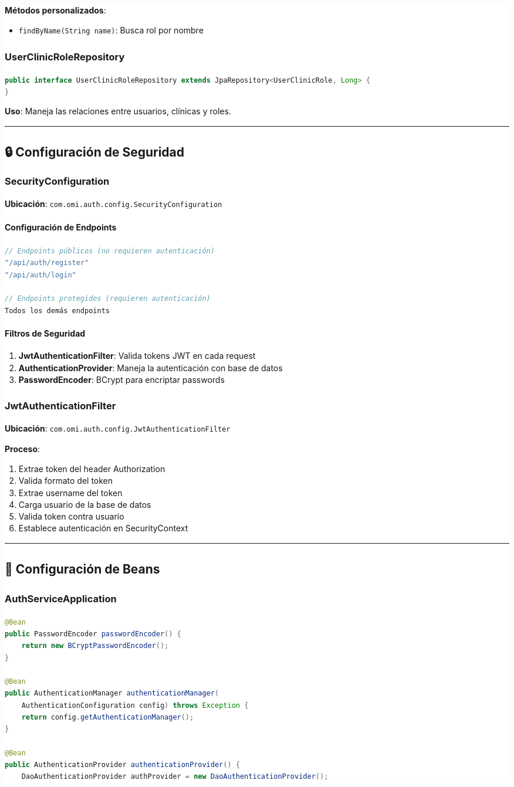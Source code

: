 **Métodos personalizados**:
- `findByName(String name)`: Busca rol por nombre

### UserClinicRoleRepository
```java
public interface UserClinicRoleRepository extends JpaRepository<UserClinicRole, Long> {
}
```

**Uso**: Maneja las relaciones entre usuarios, clínicas y roles.

---

## 🔒 Configuración de Seguridad

### SecurityConfiguration
**Ubicación**: `com.omi.auth.config.SecurityConfiguration`

#### Configuración de Endpoints
```java
// Endpoints públicos (no requieren autenticación)
"/api/auth/register"
"/api/auth/login"

// Endpoints protegidos (requieren autenticación)
Todos los demás endpoints
```

#### Filtros de Seguridad
1. **JwtAuthenticationFilter**: Valida tokens JWT en cada request
2. **AuthenticationProvider**: Maneja la autenticación con base de datos
3. **PasswordEncoder**: BCrypt para encriptar passwords

### JwtAuthenticationFilter
**Ubicación**: `com.omi.auth.config.JwtAuthenticationFilter`

**Proceso**:
1. Extrae token del header Authorization
2. Valida formato del token
3. Extrae username del token
4. Carga usuario de la base de datos
5. Valida token contra usuario
6. Establece autenticación en SecurityContext

---

## 🔧 Configuración de Beans

### AuthServiceApplication
```java
@Bean
public PasswordEncoder passwordEncoder() {
    return new BCryptPasswordEncoder();
}

@Bean
public AuthenticationManager authenticationManager(
    AuthenticationConfiguration config) throws Exception {
    return config.getAuthenticationManager();
}

@Bean
public AuthenticationProvider authenticationProvider() {
    DaoAuthenticationProvider authProvider = new DaoAuthenticationProvider();
```